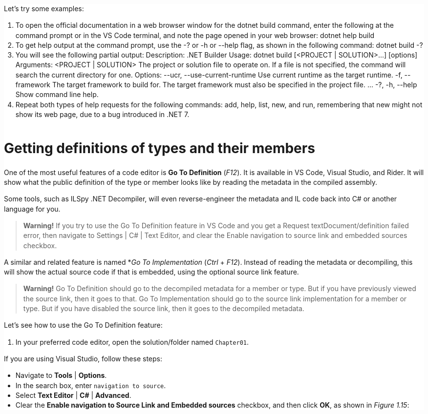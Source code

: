 Let’s try some examples:

1.	To open the official documentation in a web browser window for the dotnet build command, enter the following at the command prompt or in the VS Code terminal, and note the page opened in your web browser:
dotnet help build
2.	To get help output at the command prompt, use the -? or -h or --help flag, as shown in the following command:
dotnet build -?
3.	You will see the following partial output:
Description:
  .NET Builder
Usage:
  dotnet build [<PROJECT | SOLUTION>...] [options]
Arguments:
  <PROJECT | SOLUTION>  The project or solution file to operate on. If a file is not specified, the command will search the current directory for one.
Options:
  --ucr, --use-current-runtime         Use current runtime as the target runtime.
  -f, --framework <FRAMEWORK>          The target framework to build for. The target framework must also be specified in the project file.
...
  -?, -h, --help                       Show command line help.
4.	Repeat both types of help requests for the following commands: add, help, list, new, and run, remembering that new might not show its web page, due to a bug introduced in .NET 7.

# Getting definitions of types and their members

One of the most useful features of a code editor is **Go To Definition** (*F12*). It is available in VS Code, Visual Studio, and Rider. It will show what the public definition of the type or member looks like by reading the metadata in the compiled assembly.

Some tools, such as ILSpy .NET Decompiler, will even reverse-engineer the metadata and IL code back into C# or another language for you.

> **Warning!** If you try to use the Go To Definition feature in VS Code and you get a Request textDocument/definition failed error, then navigate to Settings | C# | Text Editor, and clear the Enable navigation to source link and embedded sources checkbox.

A similar and related feature is named **Go To Implementation* (*Ctrl* + *F12*). Instead of reading the metadata or decompiling, this will show the actual source code if that is embedded, using the optional source link feature.

> **Warning!** Go To Definition should go to the decompiled metadata for a member or type. But if you have previously viewed the source link, then it goes to that. Go To Implementation should go to the source link implementation for a member or type. But if you have disabled the source link, then it goes to the decompiled metadata.

Let’s see how to use the Go To Definition feature:
1.	In your preferred code editor, open the solution/folder named `Chapter01`.

If you are using Visual Studio, follow these steps:

- Navigate to **Tools** | **Options**.
- In the search box, enter `navigation to source`.
- Select **Text Editor** | **C#** | **Advanced**.
- Clear the **Enable navigation to Source Link and Embedded sources** checkbox, and then click **OK**, as shown in *Figure 1.15*:
